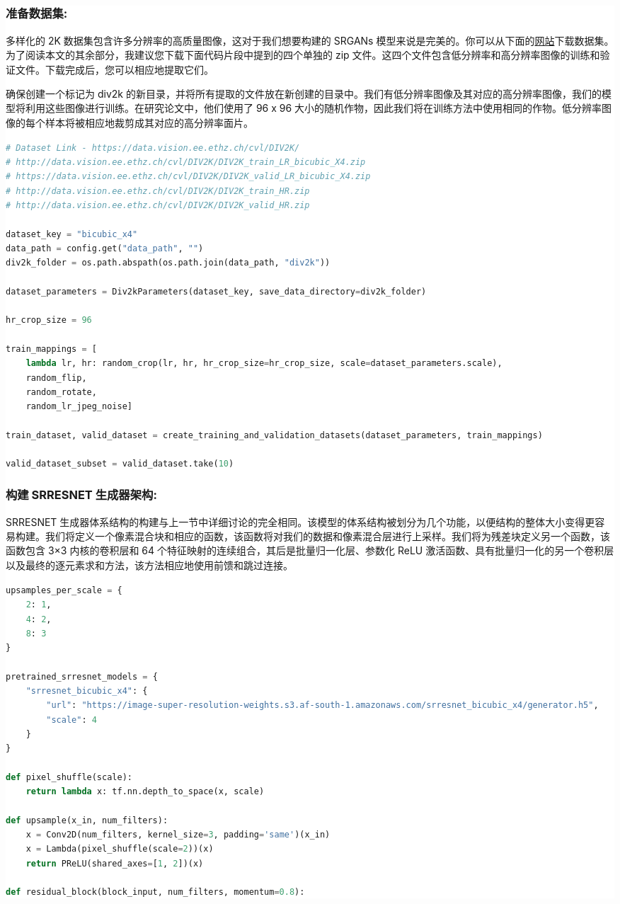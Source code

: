 ### 准备数据集:

多样化的 2K 数据集包含许多分辨率的高质量图像，这对于我们想要构建的 SRGANs 模型来说是完美的。你可以从下面的[网站](https://data.vision.ee.ethz.ch/cvl/DIV2K/)下载数据集。为了阅读本文的其余部分，我建议您下载下面代码片段中提到的四个单独的 zip 文件。这四个文件包含低分辨率和高分辨率图像的训练和验证文件。下载完成后，您可以相应地提取它们。

确保创建一个标记为 div2k 的新目录，并将所有提取的文件放在新创建的目录中。我们有低分辨率图像及其对应的高分辨率图像，我们的模型将利用这些图像进行训练。在研究论文中，他们使用了 96 x 96 大小的随机作物，因此我们将在训练方法中使用相同的作物。低分辨率图像的每个样本将被相应地裁剪成其对应的高分辨率面片。

```py
# Dataset Link - https://data.vision.ee.ethz.ch/cvl/DIV2K/
# http://data.vision.ee.ethz.ch/cvl/DIV2K/DIV2K_train_LR_bicubic_X4.zip
# https://data.vision.ee.ethz.ch/cvl/DIV2K/DIV2K_valid_LR_bicubic_X4.zip
# http://data.vision.ee.ethz.ch/cvl/DIV2K/DIV2K_train_HR.zip
# http://data.vision.ee.ethz.ch/cvl/DIV2K/DIV2K_valid_HR.zip

dataset_key = "bicubic_x4"
data_path = config.get("data_path", "") 
div2k_folder = os.path.abspath(os.path.join(data_path, "div2k"))

dataset_parameters = Div2kParameters(dataset_key, save_data_directory=div2k_folder)

hr_crop_size = 96

train_mappings = [
    lambda lr, hr: random_crop(lr, hr, hr_crop_size=hr_crop_size, scale=dataset_parameters.scale), 
    random_flip, 
    random_rotate, 
    random_lr_jpeg_noise]

train_dataset, valid_dataset = create_training_and_validation_datasets(dataset_parameters, train_mappings)

valid_dataset_subset = valid_dataset.take(10)
```

### 构建 SRRESNET 生成器架构:

SRRESNET 生成器体系结构的构建与上一节中详细讨论的完全相同。该模型的体系结构被划分为几个功能，以便结构的整体大小变得更容易构建。我们将定义一个像素混合块和相应的函数，该函数将对我们的数据和像素混合层进行上采样。我们将为残差块定义另一个函数，该函数包含 3×3 内核的卷积层和 64 个特征映射的连续组合，其后是批量归一化层、参数化 ReLU 激活函数、具有批量归一化的另一个卷积层以及最终的逐元素求和方法，该方法相应地使用前馈和跳过连接。

```py
upsamples_per_scale = {
    2: 1,
    4: 2,
    8: 3
}

pretrained_srresnet_models = {
    "srresnet_bicubic_x4": {
        "url": "https://image-super-resolution-weights.s3.af-south-1.amazonaws.com/srresnet_bicubic_x4/generator.h5",
        "scale": 4
    }
}

def pixel_shuffle(scale):
    return lambda x: tf.nn.depth_to_space(x, scale)

def upsample(x_in, num_filters):
    x = Conv2D(num_filters, kernel_size=3, padding='same')(x_in)
    x = Lambda(pixel_shuffle(scale=2))(x)
    return PReLU(shared_axes=[1, 2])(x)

def residual_block(block_input, num_filters, momentum=0.8):
```